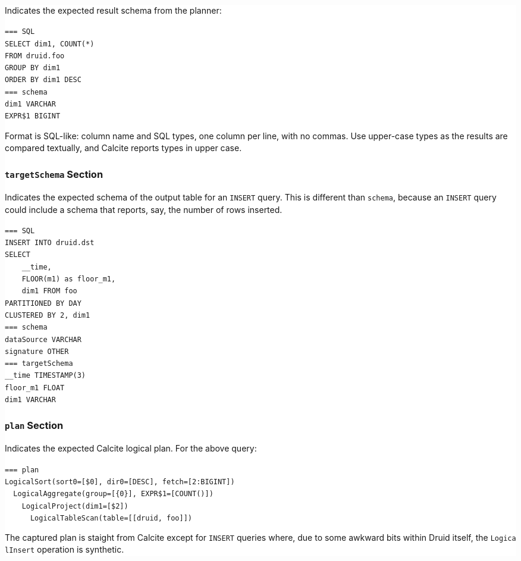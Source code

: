 Indicates the expected result schema from the planner:

```text
=== SQL
SELECT dim1, COUNT(*)
FROM druid.foo
GROUP BY dim1
ORDER BY dim1 DESC
=== schema
dim1 VARCHAR
EXPR$1 BIGINT
```

Format is SQL-like: column name and SQL types, one column per line, with no commas.
Use upper-case types as the results are compared textually, and Calcite reports types
in upper case.

### `targetSchema` Section

Indicates the expected schema of the output table for an `INSERT` query. This is
different than `schema`, because an `INSERT` query could include a schema that
reports, say, the number of rows inserted.

```text
=== SQL
INSERT INTO druid.dst
SELECT
    __time,
    FLOOR(m1) as floor_m1,
    dim1 FROM foo
PARTITIONED BY DAY
CLUSTERED BY 2, dim1
=== schema
dataSource VARCHAR
signature OTHER
=== targetSchema
__time TIMESTAMP(3)
floor_m1 FLOAT
dim1 VARCHAR
```

### `plan` Section

Indicates the expected Calcite logical plan. For the above query:

```text
=== plan
LogicalSort(sort0=[$0], dir0=[DESC], fetch=[2:BIGINT])
  LogicalAggregate(group=[{0}], EXPR$1=[COUNT()])
    LogicalProject(dim1=[$2])
      LogicalTableScan(table=[[druid, foo]])
```

The captured plan is staight from Calcite except for `INSERT` queries where, due
to some awkward bits within Druid itself, the `LogicalInsert` operation is
synthetic.
